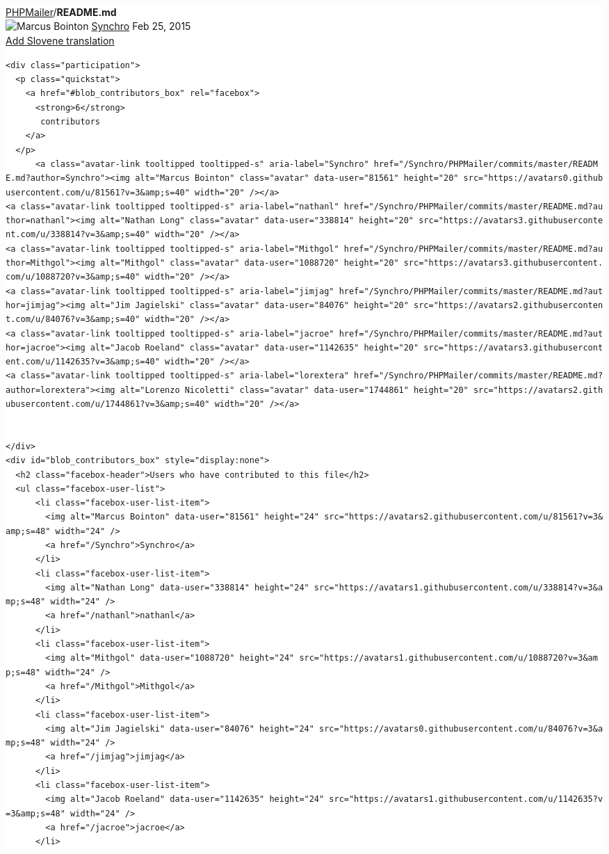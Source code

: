   <div class="breadcrumb js-zeroclipboard-target">
    <span class='repo-root js-repo-root'><span itemscope="" itemtype="http://data-vocabulary.org/Breadcrumb"><a href="/Synchro/PHPMailer" class="" data-branch="master" data-direction="back" data-pjax="true" itemscope="url"><span itemprop="title">PHPMailer</span></a></span></span><span class="separator">/</span><strong class="final-path">README.md</strong>
  </div>
</div>


  <div class="commit file-history-tease">
    <div class="file-history-tease-header">
        <img alt="Marcus Bointon" class="avatar" data-user="81561" height="24" src="https://avatars2.githubusercontent.com/u/81561?v=3&amp;s=48" width="24" />
        <span class="author"><a href="/Synchro" rel="author">Synchro</a></span>
        <time datetime="2015-02-25T11:31:32Z" is="relative-time">Feb 25, 2015</time>
        <div class="commit-title">
            <a href="/Synchro/PHPMailer/commit/7530ff8f140d5da53a159cbb4802143ce3c7af92" class="message" data-pjax="true" title="Add Slovene translation">Add Slovene translation</a>
        </div>
    </div>

    <div class="participation">
      <p class="quickstat">
        <a href="#blob_contributors_box" rel="facebox">
          <strong>6</strong>
           contributors
        </a>
      </p>
          <a class="avatar-link tooltipped tooltipped-s" aria-label="Synchro" href="/Synchro/PHPMailer/commits/master/README.md?author=Synchro"><img alt="Marcus Bointon" class="avatar" data-user="81561" height="20" src="https://avatars0.githubusercontent.com/u/81561?v=3&amp;s=40" width="20" /></a>
    <a class="avatar-link tooltipped tooltipped-s" aria-label="nathanl" href="/Synchro/PHPMailer/commits/master/README.md?author=nathanl"><img alt="Nathan Long" class="avatar" data-user="338814" height="20" src="https://avatars3.githubusercontent.com/u/338814?v=3&amp;s=40" width="20" /></a>
    <a class="avatar-link tooltipped tooltipped-s" aria-label="Mithgol" href="/Synchro/PHPMailer/commits/master/README.md?author=Mithgol"><img alt="Mithgol" class="avatar" data-user="1088720" height="20" src="https://avatars3.githubusercontent.com/u/1088720?v=3&amp;s=40" width="20" /></a>
    <a class="avatar-link tooltipped tooltipped-s" aria-label="jimjag" href="/Synchro/PHPMailer/commits/master/README.md?author=jimjag"><img alt="Jim Jagielski" class="avatar" data-user="84076" height="20" src="https://avatars2.githubusercontent.com/u/84076?v=3&amp;s=40" width="20" /></a>
    <a class="avatar-link tooltipped tooltipped-s" aria-label="jacroe" href="/Synchro/PHPMailer/commits/master/README.md?author=jacroe"><img alt="Jacob Roeland" class="avatar" data-user="1142635" height="20" src="https://avatars3.githubusercontent.com/u/1142635?v=3&amp;s=40" width="20" /></a>
    <a class="avatar-link tooltipped tooltipped-s" aria-label="lorextera" href="/Synchro/PHPMailer/commits/master/README.md?author=lorextera"><img alt="Lorenzo Nicoletti" class="avatar" data-user="1744861" height="20" src="https://avatars2.githubusercontent.com/u/1744861?v=3&amp;s=40" width="20" /></a>


    </div>
    <div id="blob_contributors_box" style="display:none">
      <h2 class="facebox-header">Users who have contributed to this file</h2>
      <ul class="facebox-user-list">
          <li class="facebox-user-list-item">
            <img alt="Marcus Bointon" data-user="81561" height="24" src="https://avatars2.githubusercontent.com/u/81561?v=3&amp;s=48" width="24" />
            <a href="/Synchro">Synchro</a>
          </li>
          <li class="facebox-user-list-item">
            <img alt="Nathan Long" data-user="338814" height="24" src="https://avatars1.githubusercontent.com/u/338814?v=3&amp;s=48" width="24" />
            <a href="/nathanl">nathanl</a>
          </li>
          <li class="facebox-user-list-item">
            <img alt="Mithgol" data-user="1088720" height="24" src="https://avatars1.githubusercontent.com/u/1088720?v=3&amp;s=48" width="24" />
            <a href="/Mithgol">Mithgol</a>
          </li>
          <li class="facebox-user-list-item">
            <img alt="Jim Jagielski" data-user="84076" height="24" src="https://avatars0.githubusercontent.com/u/84076?v=3&amp;s=48" width="24" />
            <a href="/jimjag">jimjag</a>
          </li>
          <li class="facebox-user-list-item">
            <img alt="Jacob Roeland" data-user="1142635" height="24" src="https://avatars1.githubusercontent.com/u/1142635?v=3&amp;s=48" width="24" />
            <a href="/jacroe">jacroe</a>
          </li>